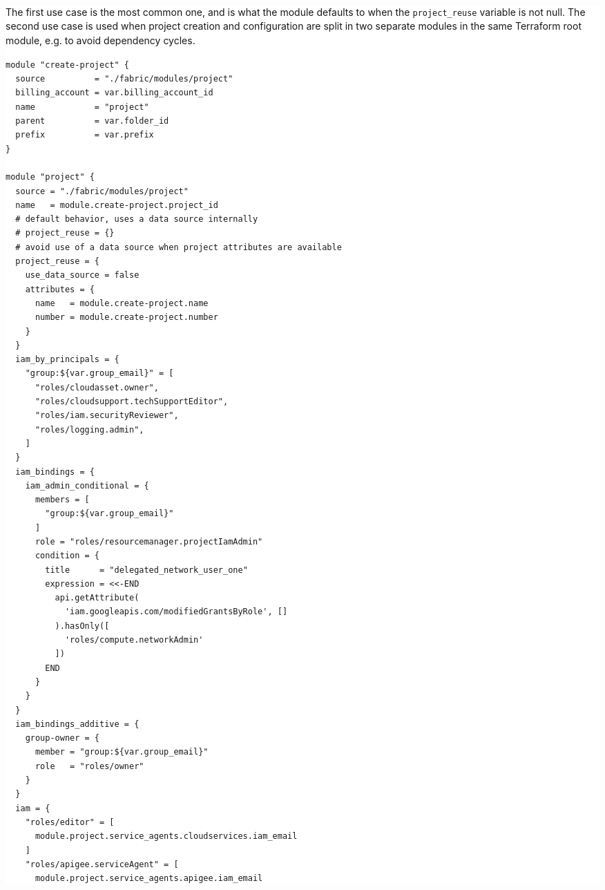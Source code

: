 The first use case is the most common one, and is what the module defaults to when the `project_reuse` variable is not null. The second use case is used when project creation and configuration are split in two separate modules in the same Terraform root module, e.g. to avoid dependency cycles.

```hcl
module "create-project" {
  source          = "./fabric/modules/project"
  billing_account = var.billing_account_id
  name            = "project"
  parent          = var.folder_id
  prefix          = var.prefix
}

module "project" {
  source = "./fabric/modules/project"
  name   = module.create-project.project_id
  # default behavior, uses a data source internally
  # project_reuse = {}
  # avoid use of a data source when project attributes are available
  project_reuse = {
    use_data_source = false
    attributes = {
      name   = module.create-project.name
      number = module.create-project.number
    }
  }
  iam_by_principals = {
    "group:${var.group_email}" = [
      "roles/cloudasset.owner",
      "roles/cloudsupport.techSupportEditor",
      "roles/iam.securityReviewer",
      "roles/logging.admin",
    ]
  }
  iam_bindings = {
    iam_admin_conditional = {
      members = [
        "group:${var.group_email}"
      ]
      role = "roles/resourcemanager.projectIamAdmin"
      condition = {
        title      = "delegated_network_user_one"
        expression = <<-END
          api.getAttribute(
            'iam.googleapis.com/modifiedGrantsByRole', []
          ).hasOnly([
            'roles/compute.networkAdmin'
          ])
        END
      }
    }
  }
  iam_bindings_additive = {
    group-owner = {
      member = "group:${var.group_email}"
      role   = "roles/owner"
    }
  }
  iam = {
    "roles/editor" = [
      module.project.service_agents.cloudservices.iam_email
    ]
    "roles/apigee.serviceAgent" = [
      module.project.service_agents.apigee.iam_email
```